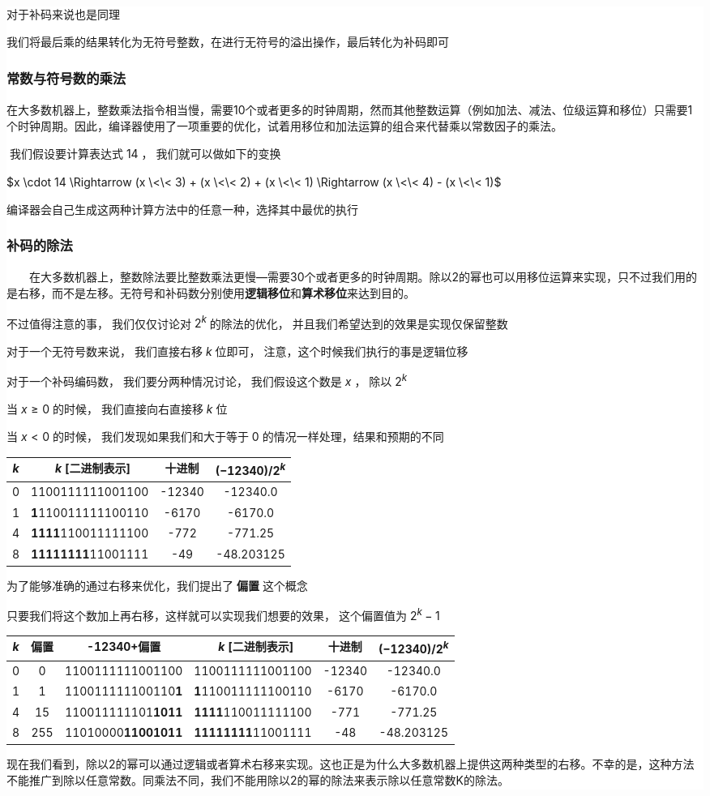 对于补码来说也是同理

我们将最后乘的结果转化为无符号整数，在进行无符号的溢出操作，最后转化为补码即可



### **常数与符号数的乘法**

​		在大多数机器上，整数乘法指令相当慢，需要10个或者更多的时钟周期，然而其他整数运算（例如加法、减法、位级运算和移位）只需要1个时钟周期。因此，编译器使用了一项重要的优化，试着用移位和加法运算的组合来代替乘以常数因子的乘法。

​		我们假设要计算表达式 $14$ ， 我们就可以做如下的变换

$x \cdot 14 \Rightarrow (x \<\< 3) + (x \<\< 2) + (x \<\< 1) \Rightarrow (x \<\< 4) - (x \<\< 1)$ 

编译器会自己生成这两种计算方法中的任意一种，选择其中最优的执行



### **补码的除法**

  在大多数机器上，整数除法要比整数乘法更慢—需要30个或者更多的时钟周期。除以2的幂也可以用移位运算来实现，只不过我们用的是右移，而不是左移。无符号和补码数分别使用**逻辑移位**和**算术移位**来达到目的。

不过值得注意的事， 我们仅仅讨论对 $2^k$ 的除法的优化， 并且我们希望达到的效果是实现仅保留整数

对于一个无符号数来说， 我们直接右移 $k$ 位即可， 注意，这个时候我们执行的事是逻辑位移

对于一个补码编码数， 我们要分两种情况讨论， 我们假设这个数是 $x$ ， 除以 $2^k$

当 $x \ge0$ 的时候， 我们直接向右直接移 $k$ 位

当 $x < 0$ 的时候， 我们发现如果我们和大于等于 $0$ 的情况一样处理，结果和预期的不同

|  $k$   |   $\>\>k$ [二进制表示]   | 十进制 | $(-12340)/ 2^k$ |
| :--: | :------------------: | :----: | :-------------: |
|  0   |   1100111111001100   | -12340 |    -12340.0     |
|  1   | **1**110011111100110 | -6170  |     -6170.0     |
|  4   | **1111**110011111100 |  -772  |     -771.25     |
|  8   | **11111111**11001111 |  -49   |   -48.203125    |

为了能够准确的通过右移来优化，我们提出了 **偏置** 这个概念

只要我们将这个数加上再右移，这样就可以实现我们想要的效果， 这个偏置值为 $2^k - 1$

|  $k$   | 偏置 |     -12340+偏置      |   $\>\>k$ [二进制表示]   | 十进制 | $(-12340)/ 2^k$ |
| :--: | :--: | :------------------: | :------------------: | :----: | :-------------: |
|  0   |  0   |   1100111111001100   |   1100111111001100   | -12340 |    -12340.0     |
|  1   |  1   | 110011111100110**1** | **1**110011111100110 | -6170  |     -6170.0     |
|  4   |  15  | 110011111101**1011** | **1111**110011111100 |  -771  |     -771.25     |
|  8   | 255  | 11010000**11001011** | **11111111**11001111 |  -48   |   -48.203125    |

​		现在我们看到，除以2的幂可以通过逻辑或者算术右移来实现。这也正是为什么大多数机器上提供这两种类型的右移。不幸的是，这种方法不能推广到除以任意常数。同乘法不同，我们不能用除以2的幂的除法来表示除以任意常数K的除法。
